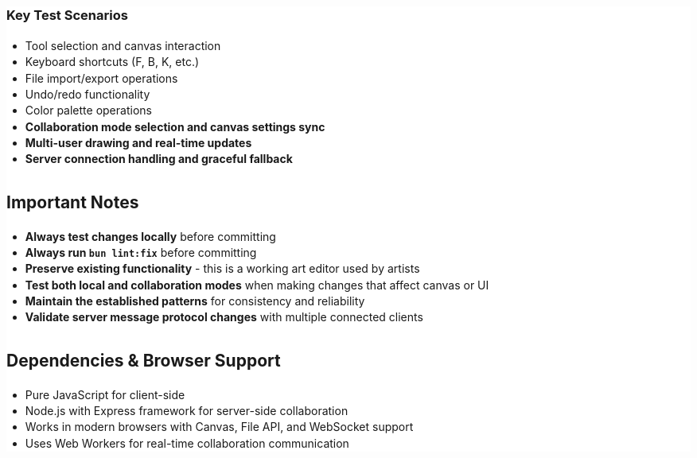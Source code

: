 ### Key Test Scenarios
- Tool selection and canvas interaction
- Keyboard shortcuts (F, B, K, etc.)
- File import/export operations
- Undo/redo functionality
- Color palette operations
- **Collaboration mode selection and canvas settings sync**
- **Multi-user drawing and real-time updates**
- **Server connection handling and graceful fallback**

## Important Notes

- **Always test changes locally** before committing
- **Always run `bun lint:fix`** before committing
- **Preserve existing functionality** - this is a working art editor used by artists
- **Test both local and collaboration modes** when making changes that affect canvas or UI
- **Maintain the established patterns** for consistency and reliability
- **Validate server message protocol changes** with multiple connected clients

## Dependencies & Browser Support

- Pure JavaScript for client-side
- Node.js with Express framework for server-side collaboration
- Works in modern browsers with Canvas, File API, and WebSocket support
- Uses Web Workers for real-time collaboration communication
